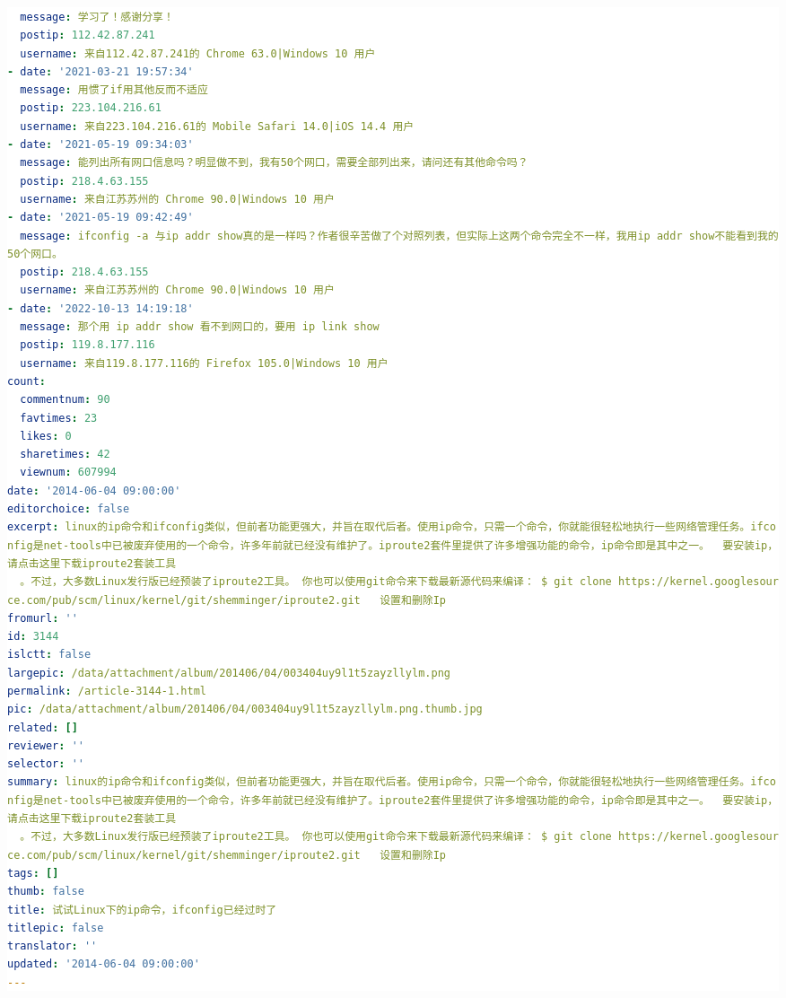 ```yaml
  message: 学习了！感谢分享！
  postip: 112.42.87.241
  username: 来自112.42.87.241的 Chrome 63.0|Windows 10 用户
- date: '2021-03-21 19:57:34'
  message: 用惯了if用其他反而不适应
  postip: 223.104.216.61
  username: 来自223.104.216.61的 Mobile Safari 14.0|iOS 14.4 用户
- date: '2021-05-19 09:34:03'
  message: 能列出所有网口信息吗？明显做不到，我有50个网口，需要全部列出来，请问还有其他命令吗？
  postip: 218.4.63.155
  username: 来自江苏苏州的 Chrome 90.0|Windows 10 用户
- date: '2021-05-19 09:42:49'
  message: ifconfig -a 与ip addr show真的是一样吗？作者很辛苦做了个对照列表，但实际上这两个命令完全不一样，我用ip addr show不能看到我的50个网口。
  postip: 218.4.63.155
  username: 来自江苏苏州的 Chrome 90.0|Windows 10 用户
- date: '2022-10-13 14:19:18'
  message: 那个用 ip addr show 看不到网口的，要用 ip link show
  postip: 119.8.177.116
  username: 来自119.8.177.116的 Firefox 105.0|Windows 10 用户
count:
  commentnum: 90
  favtimes: 23
  likes: 0
  sharetimes: 42
  viewnum: 607994
date: '2014-06-04 09:00:00'
editorchoice: false
excerpt: linux的ip命令和ifconfig类似，但前者功能更强大，并旨在取代后者。使用ip命令，只需一个命令，你就能很轻松地执行一些网络管理任务。ifconfig是net-tools中已被废弃使用的一个命令，许多年前就已经没有维护了。iproute2套件里提供了许多增强功能的命令，ip命令即是其中之一。  要安装ip，请点击这里下载iproute2套装工具
  。不过，大多数Linux发行版已经预装了iproute2工具。 你也可以使用git命令来下载最新源代码来编译： $ git clone https://kernel.googlesource.com/pub/scm/linux/kernel/git/shemminger/iproute2.git   设置和删除Ip
fromurl: ''
id: 3144
islctt: false
largepic: /data/attachment/album/201406/04/003404uy9l1t5zayzllylm.png
permalink: /article-3144-1.html
pic: /data/attachment/album/201406/04/003404uy9l1t5zayzllylm.png.thumb.jpg
related: []
reviewer: ''
selector: ''
summary: linux的ip命令和ifconfig类似，但前者功能更强大，并旨在取代后者。使用ip命令，只需一个命令，你就能很轻松地执行一些网络管理任务。ifconfig是net-tools中已被废弃使用的一个命令，许多年前就已经没有维护了。iproute2套件里提供了许多增强功能的命令，ip命令即是其中之一。  要安装ip，请点击这里下载iproute2套装工具
  。不过，大多数Linux发行版已经预装了iproute2工具。 你也可以使用git命令来下载最新源代码来编译： $ git clone https://kernel.googlesource.com/pub/scm/linux/kernel/git/shemminger/iproute2.git   设置和删除Ip
tags: []
thumb: false
title: 试试Linux下的ip命令，ifconfig已经过时了
titlepic: false
translator: ''
updated: '2014-06-04 09:00:00'
---
```
